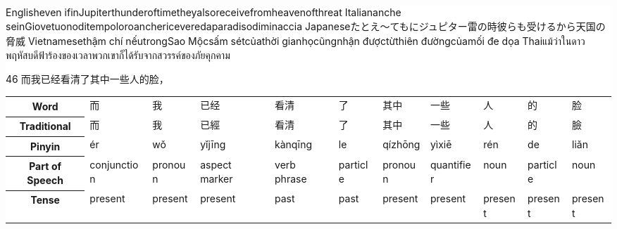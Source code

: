 <tr><th>English</th><td>even if</td><td>in</td><td>Jupiter</td><td>thunder</td><td>of</td><td>time</td><td>they</td><td>also</td><td>receive</td><td>from</td><td>heaven</td><td>of</td><td>threat</td></tr>
<tr><th>Italian</th><td>anche se</td><td>in</td><td>Giove</td><td>tuono</td><td>di</td><td>tempo</td><td>loro</td><td>anche</td><td>ricevere</td><td>da</td><td>paradiso</td><td>di</td><td>minaccia</td></tr>
<tr><th>Japanese</th><td>たとえ～ても</td><td>に</td><td>ジュピター</td><td>雷</td><td>の</td><td>時</td><td>彼ら</td><td>も</td><td>受ける</td><td>から</td><td>天国</td><td>の</td><td>脅威</td></tr>
<tr><th>Vietnamese</th><td>thậm chí nếu</td><td>trong</td><td>Sao Mộc</td><td>sấm sét</td><td>của</td><td>thời gian</td><td>họ</td><td>cũng</td><td>nhận được</td><td>từ</td><td>thiên đường</td><td>của</td><td>mối đe dọa</td></tr>
<tr><th>Thai</th><td>แม้ว่า</td><td>ใน</td><td>ดาวพฤหัสบดี</td><td>ฟ้าร้อง</td><td>ของ</td><td>เวลา</td><td>พวกเขา</td><td>ก็</td><td>ได้รับ</td><td>จาก</td><td>สวรรค์</td><td>ของ</td><td>ภัยคุกคาม</td></tr>
</table>

46 而我已经看清了其中一些人的脸，

<table>
<tr><th>Word</th><td>而</td><td>我</td><td>已经</td><td>看清</td><td>了</td><td>其中</td><td>一些</td><td>人</td><td>的</td><td>脸</td></tr>
<tr><th>Traditional</th><td>而</td><td>我</td><td>已經</td><td>看清</td><td>了</td><td>其中</td><td>一些</td><td>人</td><td>的</td><td>臉</td></tr>
<tr><th>Pinyin</th><td>ér</td><td>wǒ</td><td>yǐjīng</td><td>kànqīng</td><td>le</td><td>qízhōng</td><td>yìxiē</td><td>rén</td><td>de</td><td>liǎn</td></tr>
<tr><th>Part of Speech</th><td>conjunction</td><td>pronoun</td><td>aspect marker</td><td>verb phrase</td><td>particle</td><td>pronoun</td><td>quantifier</td><td>noun</td><td>particle</td><td>noun</td></tr>
<tr><th>Tense</th><td>present</td><td>present</td><td>present</td><td>past</td><td>past</td><td>present</td><td>present</td><td>present</td><td>present</td><td>present</td></tr>
